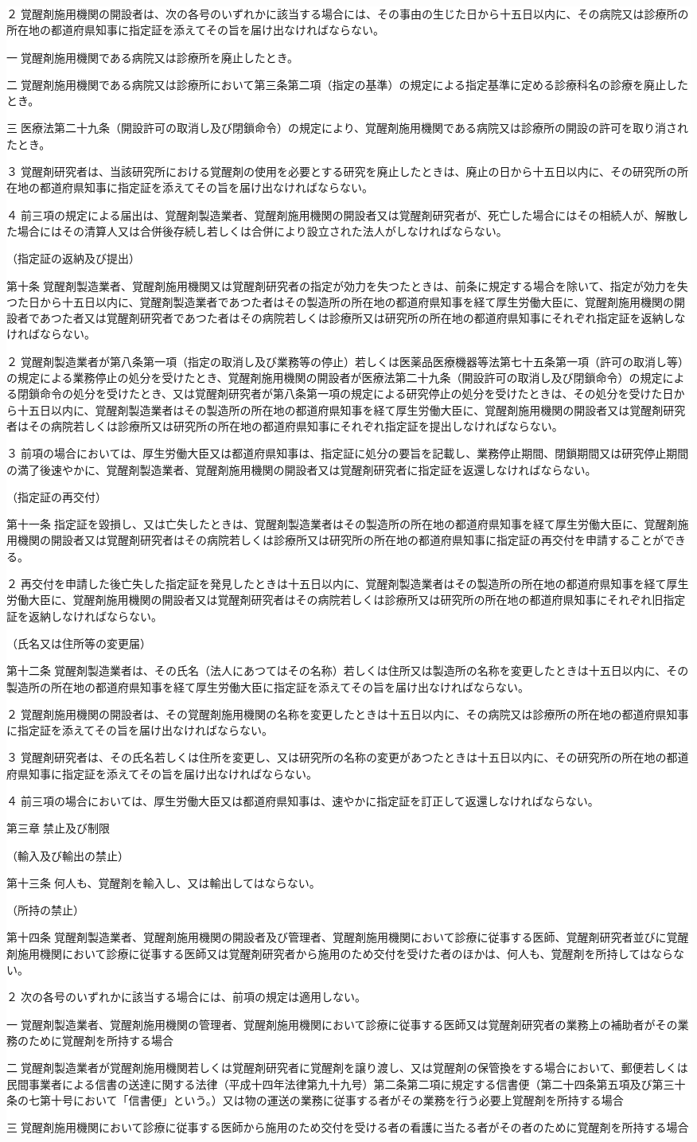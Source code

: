 ２ 覚醒剤施用機関の開設者は、次の各号のいずれかに該当する場合には、その事由の生じた日から十五日以内に、その病院又は診療所の所在地の都道府県知事に指定証を添えてその旨を届け出なければならない。

一 覚醒剤施用機関である病院又は診療所を廃止したとき。

二 覚醒剤施用機関である病院又は診療所において第三条第二項（指定の基準）の規定による指定基準に定める診療科名の診療を廃止したとき。

三 医療法第二十九条（開設許可の取消し及び閉鎖命令）の規定により、覚醒剤施用機関である病院又は診療所の開設の許可を取り消されたとき。

３ 覚醒剤研究者は、当該研究所における覚醒剤の使用を必要とする研究を廃止したときは、廃止の日から十五日以内に、その研究所の所在地の都道府県知事に指定証を添えてその旨を届け出なければならない。

４ 前三項の規定による届出は、覚醒剤製造業者、覚醒剤施用機関の開設者又は覚醒剤研究者が、死亡した場合にはその相続人が、解散した場合にはその清算人又は合併後存続し若しくは合併により設立された法人がしなければならない。

（指定証の返納及び提出）

第十条 覚醒剤製造業者、覚醒剤施用機関又は覚醒剤研究者の指定が効力を失つたときは、前条に規定する場合を除いて、指定が効力を失つた日から十五日以内に、覚醒剤製造業者であつた者はその製造所の所在地の都道府県知事を経て厚生労働大臣に、覚醒剤施用機関の開設者であつた者又は覚醒剤研究者であつた者はその病院若しくは診療所又は研究所の所在地の都道府県知事にそれぞれ指定証を返納しなければならない。

２ 覚醒剤製造業者が第八条第一項（指定の取消し及び業務等の停止）若しくは医薬品医療機器等法第七十五条第一項（許可の取消し等）の規定による業務停止の処分を受けたとき、覚醒剤施用機関の開設者が医療法第二十九条（開設許可の取消し及び閉鎖命令）の規定による閉鎖命令の処分を受けたとき、又は覚醒剤研究者が第八条第一項の規定による研究停止の処分を受けたときは、その処分を受けた日から十五日以内に、覚醒剤製造業者はその製造所の所在地の都道府県知事を経て厚生労働大臣に、覚醒剤施用機関の開設者又は覚醒剤研究者はその病院若しくは診療所又は研究所の所在地の都道府県知事にそれぞれ指定証を提出しなければならない。

３ 前項の場合においては、厚生労働大臣又は都道府県知事は、指定証に処分の要旨を記載し、業務停止期間、閉鎖期間又は研究停止期間の満了後速やかに、覚醒剤製造業者、覚醒剤施用機関の開設者又は覚醒剤研究者に指定証を返還しなければならない。

（指定証の再交付）

第十一条 指定証を毀損し、又は亡失したときは、覚醒剤製造業者はその製造所の所在地の都道府県知事を経て厚生労働大臣に、覚醒剤施用機関の開設者又は覚醒剤研究者はその病院若しくは診療所又は研究所の所在地の都道府県知事に指定証の再交付を申請することができる。

２ 再交付を申請した後亡失した指定証を発見したときは十五日以内に、覚醒剤製造業者はその製造所の所在地の都道府県知事を経て厚生労働大臣に、覚醒剤施用機関の開設者又は覚醒剤研究者はその病院若しくは診療所又は研究所の所在地の都道府県知事にそれぞれ旧指定証を返納しなければならない。

（氏名又は住所等の変更届）

第十二条 覚醒剤製造業者は、その氏名（法人にあつてはその名称）若しくは住所又は製造所の名称を変更したときは十五日以内に、その製造所の所在地の都道府県知事を経て厚生労働大臣に指定証を添えてその旨を届け出なければならない。

２ 覚醒剤施用機関の開設者は、その覚醒剤施用機関の名称を変更したときは十五日以内に、その病院又は診療所の所在地の都道府県知事に指定証を添えてその旨を届け出なければならない。

３ 覚醒剤研究者は、その氏名若しくは住所を変更し、又は研究所の名称の変更があつたときは十五日以内に、その研究所の所在地の都道府県知事に指定証を添えてその旨を届け出なければならない。

４ 前三項の場合においては、厚生労働大臣又は都道府県知事は、速やかに指定証を訂正して返還しなければならない。

第三章 禁止及び制限

（輸入及び輸出の禁止）

第十三条 何人も、覚醒剤を輸入し、又は輸出してはならない。

（所持の禁止）

第十四条 覚醒剤製造業者、覚醒剤施用機関の開設者及び管理者、覚醒剤施用機関において診療に従事する医師、覚醒剤研究者並びに覚醒剤施用機関において診療に従事する医師又は覚醒剤研究者から施用のため交付を受けた者のほかは、何人も、覚醒剤を所持してはならない。

２ 次の各号のいずれかに該当する場合には、前項の規定は適用しない。

一 覚醒剤製造業者、覚醒剤施用機関の管理者、覚醒剤施用機関において診療に従事する医師又は覚醒剤研究者の業務上の補助者がその業務のために覚醒剤を所持する場合

二 覚醒剤製造業者が覚醒剤施用機関若しくは覚醒剤研究者に覚醒剤を譲り渡し、又は覚醒剤の保管換をする場合において、郵便若しくは民間事業者による信書の送達に関する法律（平成十四年法律第九十九号）第二条第二項に規定する信書便（第二十四条第五項及び第三十条の七第十号において「信書便」という。）又は物の運送の業務に従事する者がその業務を行う必要上覚醒剤を所持する場合

三 覚醒剤施用機関において診療に従事する医師から施用のため交付を受ける者の看護に当たる者がその者のために覚醒剤を所持する場合
